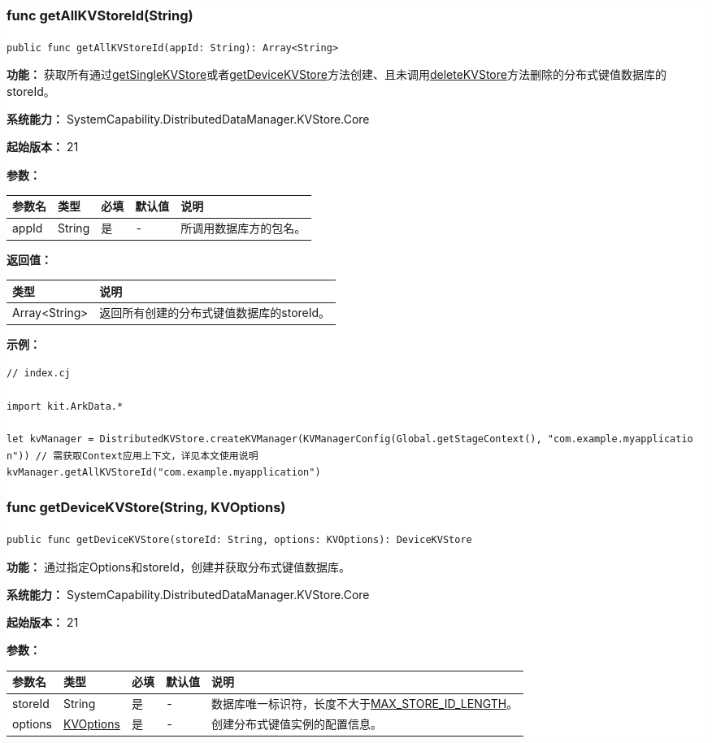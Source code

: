 ### func getAllKVStoreId(String)

```cangjie
public func getAllKVStoreId(appId: String): Array<String>
```

**功能：** 获取所有通过[getSingleKVStore](#func-getsinglekvstorestring-kvoptions)或者[getDeviceKVStore](#func-getdevicekvstorestring-kvoptions)方法创建、且未调用[deleteKVStore](#func-deletekvstorestring-string)方法删除的分布式键值数据库的storeId。

**系统能力：** SystemCapability.DistributedDataManager.KVStore.Core

**起始版本：** 21

**参数：**

|参数名|类型|必填|默认值|说明|
|:---|:---|:---|:---|:---|
|appId|String|是|-|所调用数据库方的包名。|

**返回值：**

|类型|说明|
|:----|:----|
|Array\<String>|返回所有创建的分布式键值数据库的storeId。|

**示例：**



```cangjie
// index.cj

import kit.ArkData.*

let kvManager = DistributedKVStore.createKVManager(KVManagerConfig(Global.getStageContext(), "com.example.myapplication")) // 需获取Context应用上下文，详见本文使用说明
kvManager.getAllKVStoreId("com.example.myapplication")
```

### func getDeviceKVStore(String, KVOptions)

```cangjie
public func getDeviceKVStore(storeId: String, options: KVOptions): DeviceKVStore
```

**功能：** 通过指定Options和storeId，创建并获取分布式键值数据库。

**系统能力：** SystemCapability.DistributedDataManager.KVStore.Core

**起始版本：** 21

**参数：**

|参数名|类型|必填|默认值|说明|
|:---|:---|:---|:---|:---|
|storeId|String|是|-|数据库唯一标识符，长度不大于[MAX_STORE_ID_LENGTH](#let-max_store_id_length)。|
|options|[KVOptions](#class-kvoptions)|是|-|创建分布式键值实例的配置信息。|
